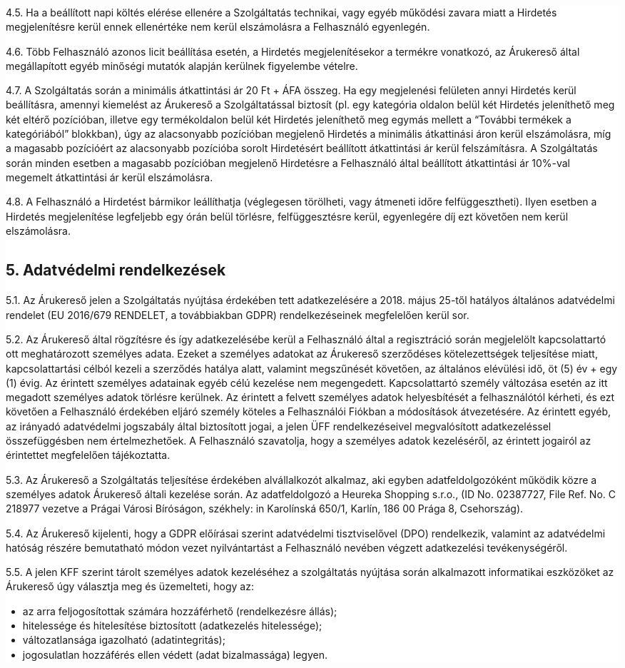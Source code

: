 4.5. Ha a beállított napi költés elérése ellenére a Szolgáltatás technikai, vagy egyéb működési zavara miatt a Hirdetés megjelenítésre kerül ennek ellenértéke nem kerül elszámolásra a Felhasználó egyenlegén.

4.6. Több Felhasználó azonos licit beállítása esetén, a Hirdetés megjelenítésekor a termékre vonatkozó, az Árukereső által megállapított egyéb minőségi mutatók alapján kerülnek figyelembe vételre.

4.7. A Szolgáltatás során a minimális átkattintási ár 20 Ft + ÁFA összeg. Ha egy megjelenési felületen annyi Hirdetés kerül beállításra, amennyi kiemelést az Árukereső a Szolgáltatással biztosít (pl. egy kategória oldalon belül két Hirdetés jeleníthető meg két eltérő pozícióban, illetve egy termékoldalon belül két Hirdetés jeleníthető meg egymás mellett a “További termékek a kategóriából” blokkban), úgy az alacsonyabb pozícióban megjelenő Hirdetés a minimális átkattinási áron kerül elszámolásra, míg a magasabb pozícióért az alacsonyabb pozícióba sorolt Hirdetésért beállított átkattintási ár kerül felszámításra. A Szolgáltatás során minden esetben a magasabb pozícióban megjelenő Hirdetésre a Felhasználó által beállított átkattintási ár 10%-val megemelt átkattintási ár kerül elszámolásra.

4.8. A Felhasználó a Hirdetést bármikor leállíthatja (véglegesen törölheti, vagy átmeneti időre felfüggesztheti). Ilyen esetben a Hirdetés megjelenítése legfeljebb egy órán belül törlésre, felfüggesztésre kerül, egyenlegére díj ezt követően nem kerül elszámolásra.

5\. Adatvédelmi rendelkezések
-----------------------------

5.1. Az Árukereső jelen a Szolgáltatás nyújtása érdekében tett adatkezelésére a 2018. május 25-től hatályos általános adatvédelmi rendelet (EU 2016/679 RENDELET, a továbbiakban GDPR) rendelkezéseinek megfelelően kerül sor.

5.2. Az Árukereső által rögzítésre és így adatkezelésébe kerül a Felhasználó által a regisztráció során megjelelölt kapcsolattartó ott meghatározott személyes adata. Ezeket a személyes adatokat az Árukereső szerződéses kötelezettségek teljesítése miatt, kapcsolattartási célból kezeli a szerződés hatálya alatt, valamint megszűnését követően, az általános elévülési idő, öt (5) év + egy (1) évig. Az érintett személyes adatainak egyéb célú kezelése nem megengedett. Kapcsolattartó személy változása esetén az itt megadott személyes adatok törlésre kerülnek. Az érintett a felvett személyes adatok helyesbítését a felhasználótól kérheti, és ezt követően a Felhasználó érdekében eljáró személy köteles a Felhasználói Fiókban a módosítások átvezetésére. Az érintett egyéb, az irányadó adatvédelmi jogszabály által biztosított jogai, a jelen ÜFF rendelkezéseivel megvalósított adatkezeléssel összefüggésben nem értelmezhetőek. A Felhasználó szavatolja, hogy a személyes adatok kezeléséről, az érintett jogairól az érintettet megfelelően tájékoztatta.

5.3. Az Árukereső a Szolgáltatás teljesítése érdekében alvállalkozót alkalmaz, aki egyben adatfeldolgozóként működik közre a személyes adatok Árukereső általi kezelése során. Az adatfeldolgozó a Heureka Shopping s.r.o., (ID No. 02387727, File Ref. No. C 218977 vezetve a Prágai Városi Bíróságon, székhely: in Karolínská 650/1, Karlín, 186 00 Prága 8, Csehország).

5.4. Az Árukereső kijelenti, hogy a GDPR előírásai szerint adatvédelmi tisztviselővel (DPO) rendelkezik, valamint az adatvédelmi hatóság részére bemutatható módon vezet nyilvántartást a Felhasználó nevében végzett adatkezelési tevékenységéről.

5.5. A jelen KFF szerint tárolt személyes adatok kezeléséhez a szolgáltatás nyújtása során alkalmazott informatikai eszközöket az Árukereső úgy választja meg és üzemelteti, hogy az:

*   az arra feljogosítottak számára hozzáférhető (rendelkezésre állás);
*   hitelessége és hitelesítése biztosított (adatkezelés hitelessége);
*   változatlansága igazolható (adatintegritás);
*   jogosulatlan hozzáférés ellen védett (adat bizalmassága) legyen.
